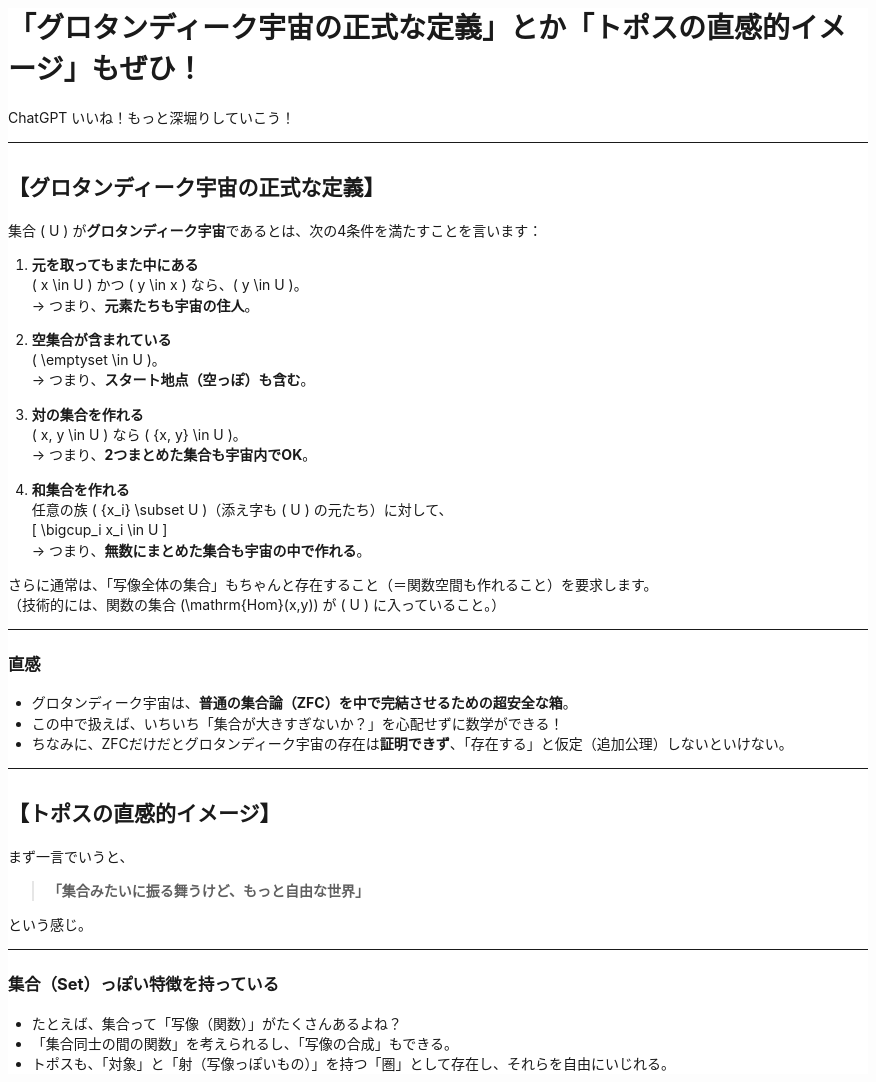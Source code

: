 # 「グロタンディーク宇宙の正式な定義」とか「トポスの直感的イメージ」もぜひ！
ChatGPT
いいね！もっと深堀りしていこう！

---

## 【グロタンディーク宇宙の正式な定義】

集合 \( U \) が**グロタンディーク宇宙**であるとは、次の4条件を満たすことを言います：

1. **元を取ってもまた中にある**  
   \( x \in U \) かつ \( y \in x \) なら、\( y \in U \)。  
   → つまり、**元素たちも宇宙の住人**。

2. **空集合が含まれている**  
   \( \emptyset \in U \)。  
   → つまり、**スタート地点（空っぽ）も含む**。

3. **対の集合を作れる**  
   \( x, y \in U \) なら \( \{x, y\} \in U \)。  
   → つまり、**2つまとめた集合も宇宙内でOK**。

4. **和集合を作れる**  
   任意の族 \( \{x_i\} \subset U \)（添え字も \( U \) の元たち）に対して、  
   \[
   \bigcup_i x_i \in U
   \]  
   → つまり、**無数にまとめた集合も宇宙の中で作れる**。

さらに通常は、「写像全体の集合」もちゃんと存在すること（＝関数空間も作れること）を要求します。  
（技術的には、関数の集合 \(\mathrm{Hom}(x,y)\) が \( U \) に入っていること。）

---
### 直感
- グロタンディーク宇宙は、**普通の集合論（ZFC）を中で完結させるための超安全な箱**。
- この中で扱えば、いちいち「集合が大きすぎないか？」を心配せずに数学ができる！
- ちなみに、ZFCだけだとグロタンディーク宇宙の存在は**証明できず**、「存在する」と仮定（追加公理）しないといけない。

---

## 【トポスの直感的イメージ】

まず一言でいうと、

> **「集合みたいに振る舞うけど、もっと自由な世界」**

という感じ。

---

### 集合（Set）っぽい特徴を持っている
- たとえば、集合って「写像（関数）」がたくさんあるよね？
- 「集合同士の間の関数」を考えられるし、「写像の合成」もできる。
- トポスも、「対象」と「射（写像っぽいもの）」を持つ「圏」として存在し、それらを自由にいじれる。
